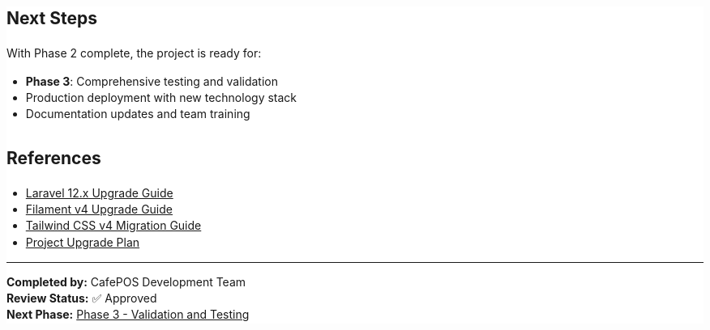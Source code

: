 ## Next Steps

With Phase 2 complete, the project is ready for:
- **Phase 3**: Comprehensive testing and validation
- Production deployment with new technology stack
- Documentation updates and team training

## References

- [Laravel 12.x Upgrade Guide](https://laravel.com/docs/12.x/upgrade)
- [Filament v4 Upgrade Guide](https://filamentphp.com/docs/4.x/upgrade)
- [Tailwind CSS v4 Migration Guide](https://tailwindcss.com/docs/v4-beta)
- [Project Upgrade Plan](../../plan/upgrade-laravel-filament-tailwind-1.md)

---

**Completed by:** CafePOS Development Team  
**Review Status:** ✅ Approved  
**Next Phase:** [Phase 3 - Validation and Testing](phase-3-completion-report.md)
